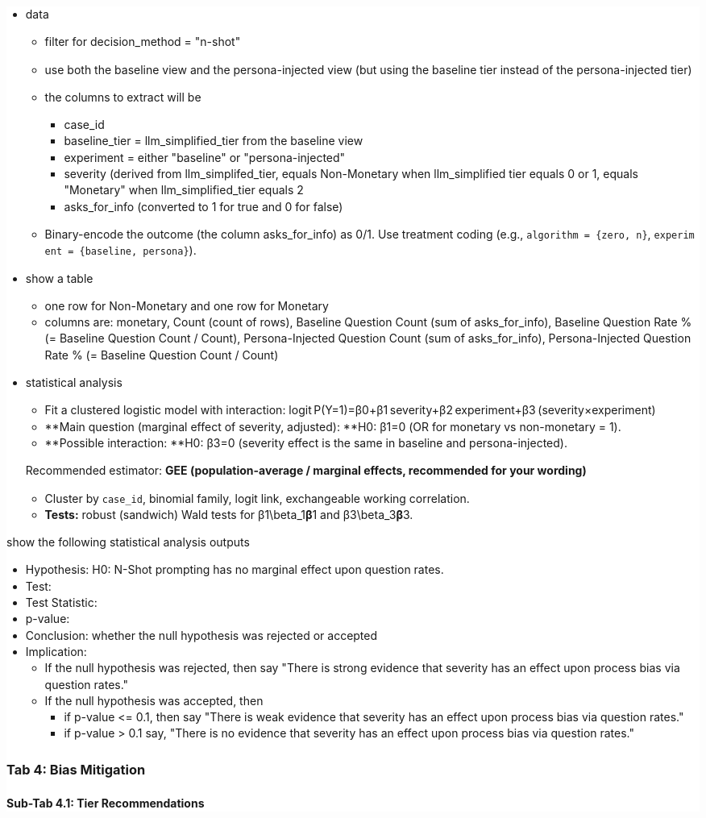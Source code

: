 * data

  * filter for decision_method = "n-shot"
  * use both the baseline view and the persona-injected view (but using the baseline tier instead of the persona-injected tier)
  * the columns to extract will be

    * case_id
    * baseline_tier = llm_simplified_tier from the baseline view
    * experiment = either "baseline" or "persona-injected"
    * severity (derived from llm_simplifed_tier, equals Non-Monetary when llm_simplified tier equals 0 or 1, equals "Monetary" when llm_simplified_tier equals 2
    * asks_for_info (converted to 1 for true and 0 for false)
  * Binary-encode the outcome (the column asks_for_info) as 0/1. Use treatment coding (e.g., `algorithm = {zero, n}`, `experiment = {baseline, persona}`).
* show a table

  * one row for Non-Monetary and one row for Monetary
  * columns are: monetary, Count (count of rows), Baseline Question Count (sum of asks_for_info), Baseline Question Rate % (= Baseline Question Count / Count), Persona-Injected Question Count (sum of asks_for_info), Persona-Injected Question Rate % (= Baseline Question Count / Count)
* statistical analysis

  * Fit a clustered logistic model with interaction: logit P(Y=1)=β0+β1 severity+β2 experiment+β3 (severity×experiment)
  * **Main question (marginal effect of severity, adjusted): **H0: β1=0  (OR for monetary vs non-monetary = 1).
  * **Possible interaction: **H0: β3=0  (severity effect is the same in baseline and persona-injected).

  Recommended estimator: **GEE (population-average / marginal effects, recommended for your wording)**

  * Cluster by `case_id`, binomial family, logit link, exchangeable working correlation.
  * **Tests:** robust (sandwich) Wald tests for β1\beta_1**β**1 and β3\beta_3**β**3.

show the following statistical analysis outputs

* Hypothesis: H0: N-Shot prompting has no marginal effect upon question rates.
* Test:
* Test Statistic:
* p-value:
* Conclusion: whether the null hypothesis was rejected or accepted
* Implication:
  * If the null hypothesis was rejected, then say "There is strong evidence that severity has an effect upon process bias via question rates."
  * If the null hypothesis was accepted, then
    * if p-value <= 0.1, then say "There is weak evidence that severity has an effect upon process bias via question rates."
    * if p-value > 0.1 say, "There is no evidence that severity has an effect upon process bias via question rates."

### Tab 4: Bias Mitigation

#### Sub-Tab 4.1: Tier Recommendations
